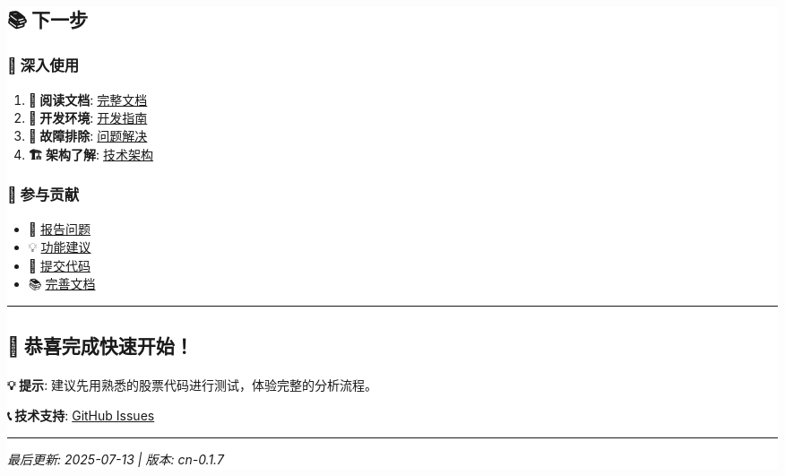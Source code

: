 ## 📚 下一步

### 🎯 深入使用

1. **📖 阅读文档**: [完整文档](./docs/)
2. **🔧 开发环境**: [开发指南](./docs/DEVELOPMENT_SETUP.md)
3. **🚨 故障排除**: [问题解决](./docs/troubleshooting/)
4. **🏗️ 架构了解**: [技术架构](./docs/architecture/)

### 🤝 参与贡献

- 🐛 [报告问题](https://github.com/hsliuping/TradingAgents-CN/issues)
- 💡 [功能建议](https://github.com/hsliuping/TradingAgents-CN/discussions)
- 🔧 [提交代码](https://github.com/hsliuping/TradingAgents-CN/pulls)
- 📚 [完善文档](https://github.com/hsliuping/TradingAgents-CN/tree/develop/docs)

---

## 🎉 恭喜完成快速开始！

**💡 提示**: 建议先用熟悉的股票代码进行测试，体验完整的分析流程。

**📞 技术支持**: [GitHub Issues](https://github.com/hsliuping/TradingAgents-CN/issues)

---

*最后更新: 2025-07-13 | 版本: cn-0.1.7*
